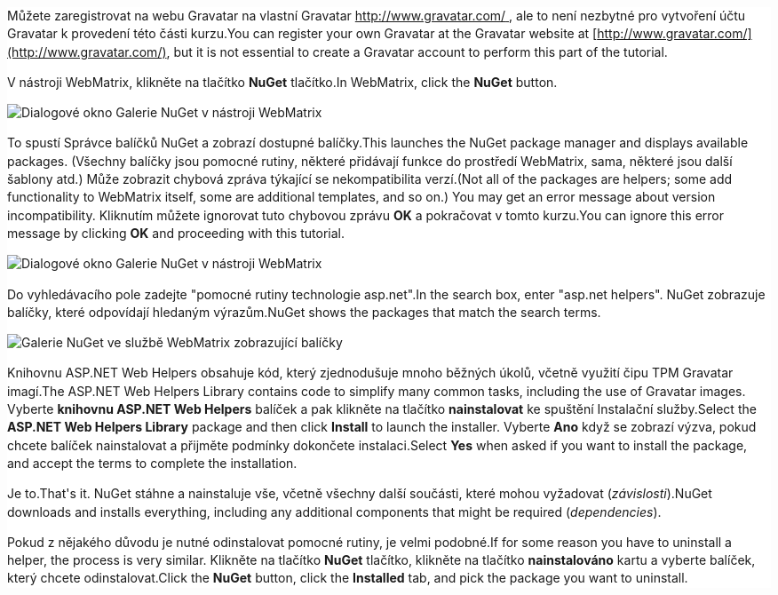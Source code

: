 <span data-ttu-id="62e5f-358">Můžete zaregistrovat na webu Gravatar na vlastní Gravatar [ http://www.gravatar.com/ ](http://www.gravatar.com/), ale to není nezbytné pro vytvoření účtu Gravatar k provedení této části kurzu.</span><span class="sxs-lookup"><span data-stu-id="62e5f-358">You can register your own Gravatar at the Gravatar website at [http://www.gravatar.com/](http://www.gravatar.com/), but it is not essential to create a Gravatar account to perform this part of the tutorial.</span></span>

<span data-ttu-id="62e5f-359">V nástroji WebMatrix, klikněte na tlačítko **NuGet** tlačítko.</span><span class="sxs-lookup"><span data-stu-id="62e5f-359">In WebMatrix, click the **NuGet** button.</span></span>

![Dialogové okno Galerie NuGet v nástroji WebMatrix](intro-to-web-pages-programming/_static/image7.png)

<span data-ttu-id="62e5f-361">To spustí Správce balíčků NuGet a zobrazí dostupné balíčky.</span><span class="sxs-lookup"><span data-stu-id="62e5f-361">This launches the NuGet package manager and displays available packages.</span></span> <span data-ttu-id="62e5f-362">(Všechny balíčky jsou pomocné rutiny, některé přidávají funkce do prostředí WebMatrix, sama, některé jsou další šablony atd.) Může zobrazit chybová zpráva týkající se nekompatibilita verzí.</span><span class="sxs-lookup"><span data-stu-id="62e5f-362">(Not all of the packages are helpers; some add functionality to WebMatrix itself, some are additional templates, and so on.) You may get an error message about version incompatibility.</span></span> <span data-ttu-id="62e5f-363">Kliknutím můžete ignorovat tuto chybovou zprávu **OK** a pokračovat v tomto kurzu.</span><span class="sxs-lookup"><span data-stu-id="62e5f-363">You can ignore this error message by clicking **OK** and proceeding with this tutorial.</span></span>

![Dialogové okno Galerie NuGet v nástroji WebMatrix](intro-to-web-pages-programming/_static/image8.png)

<span data-ttu-id="62e5f-365">Do vyhledávacího pole zadejte "pomocné rutiny technologie asp.net".</span><span class="sxs-lookup"><span data-stu-id="62e5f-365">In the search box, enter "asp.net helpers".</span></span> <span data-ttu-id="62e5f-366">NuGet zobrazuje balíčky, které odpovídají hledaným výrazům.</span><span class="sxs-lookup"><span data-stu-id="62e5f-366">NuGet shows the packages that match the search terms.</span></span>

![Galerie NuGet ve službě WebMatrix zobrazující balíčky](intro-to-web-pages-programming/_static/image9.png)

<span data-ttu-id="62e5f-368">Knihovnu ASP.NET Web Helpers obsahuje kód, který zjednodušuje mnoho běžných úkolů, včetně využití čipu TPM Gravatar imagí.</span><span class="sxs-lookup"><span data-stu-id="62e5f-368">The ASP.NET Web Helpers Library contains code to simplify many common tasks, including the use of Gravatar images.</span></span> <span data-ttu-id="62e5f-369">Vyberte **knihovnu ASP.NET Web Helpers** balíček a pak klikněte na tlačítko **nainstalovat** ke spuštění Instalační služby.</span><span class="sxs-lookup"><span data-stu-id="62e5f-369">Select the **ASP.NET Web Helpers Library** package and then click **Install** to launch the installer.</span></span> <span data-ttu-id="62e5f-370">Vyberte **Ano** když se zobrazí výzva, pokud chcete balíček nainstalovat a přijměte podmínky dokončete instalaci.</span><span class="sxs-lookup"><span data-stu-id="62e5f-370">Select **Yes** when asked if you want to install the package, and accept the terms to complete the installation.</span></span>

<span data-ttu-id="62e5f-371">Je to.</span><span class="sxs-lookup"><span data-stu-id="62e5f-371">That's it.</span></span> <span data-ttu-id="62e5f-372">NuGet stáhne a nainstaluje vše, včetně všechny další součásti, které mohou vyžadovat (*závislosti*).</span><span class="sxs-lookup"><span data-stu-id="62e5f-372">NuGet downloads and installs everything, including any additional components that might be required (*dependencies*).</span></span>

<span data-ttu-id="62e5f-373">Pokud z nějakého důvodu je nutné odinstalovat pomocné rutiny, je velmi podobné.</span><span class="sxs-lookup"><span data-stu-id="62e5f-373">If for some reason you have to uninstall a helper, the process is very similar.</span></span> <span data-ttu-id="62e5f-374">Klikněte na tlačítko **NuGet** tlačítko, klikněte na tlačítko **nainstalováno** kartu a vyberte balíček, který chcete odinstalovat.</span><span class="sxs-lookup"><span data-stu-id="62e5f-374">Click the **NuGet** button, click the **Installed** tab, and pick the package you want to uninstall.</span></span>

